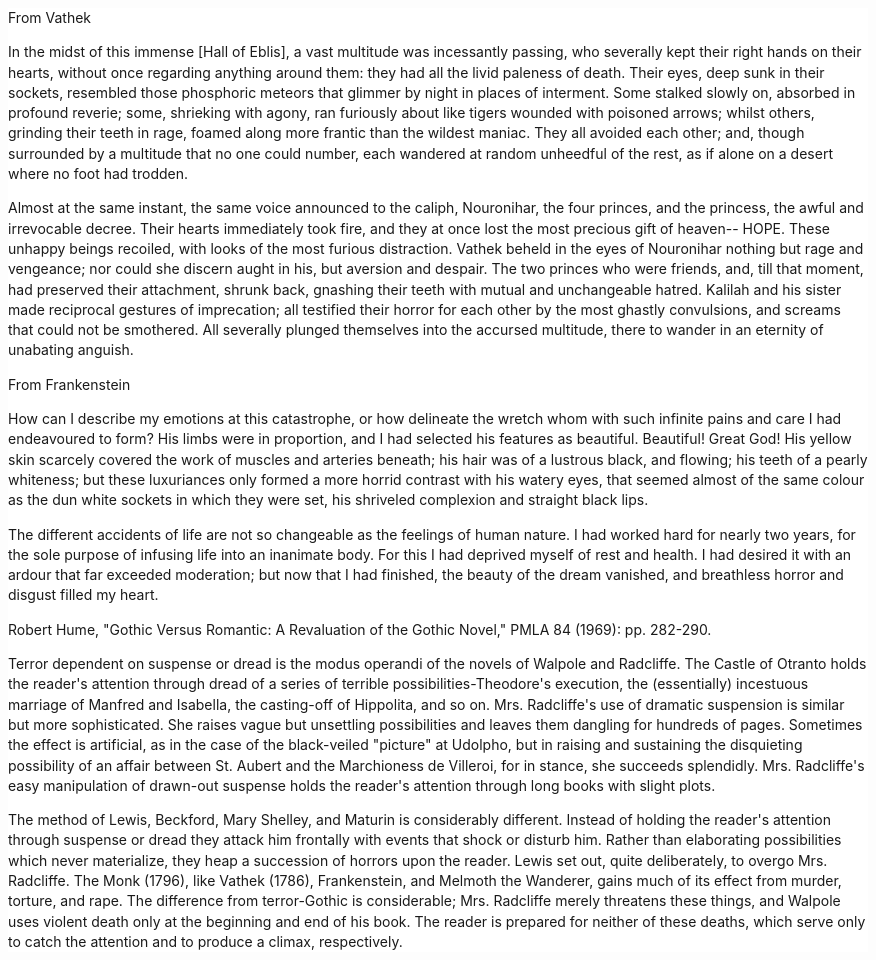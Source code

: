 
From Vathek

In the midst of this immense [Hall of Eblis], a vast multitude was incessantly passing, who severally kept their right hands on their hearts, without once regarding anything around them: they had all the livid paleness of death. Their eyes, deep sunk in their sockets, resembled those phosphoric meteors that glimmer by night in places of interment. Some stalked slowly on, absorbed in profound reverie; some, shrieking with agony, ran furiously about like tigers wounded with poisoned arrows; whilst others, grinding their teeth in rage, foamed along more frantic than the wildest maniac. They all avoided each other; and, though surrounded by a multitude that no one could number, each wandered at random unheedful of the rest, as if alone on a desert where no foot had trodden.


Almost at the same instant, the same voice announced to the caliph, Nouronihar, the four princes, and the princess, the awful and irrevocable decree. Their hearts immediately took fire, and they at once lost the most precious gift of heaven-- HOPE. These unhappy beings recoiled, with looks of the most furious distraction. Vathek beheld in the eyes of Nouronihar nothing but rage and vengeance; nor could she discern aught in his, but aversion and despair. The two princes who were friends, and, till that moment, had preserved their attachment, shrunk back, gnashing their teeth with mutual and unchangeable hatred. Kalilah and his sister made reciprocal gestures of imprecation; all testified their horror for each other by the most ghastly convulsions, and screams that could not be smothered. All severally plunged themselves into the accursed multitude, there to wander in an eternity of unabating anguish. 


From Frankenstein

How can I describe my emotions at this catastrophe, or how delineate the wretch whom with such infinite pains and care I had endeavoured to form? His limbs were in proportion, and I had selected his features as beautiful. Beautiful! Great God! His yellow skin scarcely covered the work of muscles and arteries beneath; his hair was of a lustrous black, and flowing; his teeth of a pearly whiteness; but these luxuriances only formed a more horrid contrast with his watery eyes, that seemed almost of the same colour as the dun white sockets in which they were set, his shriveled complexion and straight black lips. 

The different accidents of life are not so changeable as the feelings of human nature. I had worked hard for nearly two years, for the sole purpose of infusing life into an inanimate body. For this I had deprived myself of rest and health. I had desired it with an ardour that far exceeded moderation; but now that I had finished, the beauty of the dream vanished, and breathless horror and disgust filled my heart. 


Robert Hume, "Gothic Versus Romantic: A Revaluation of the Gothic Novel," PMLA 84 (1969): pp. 282-290.

Terror dependent on suspense or dread is the modus operandi of the novels of Walpole and Radcliffe. The Castle of Otranto holds the reader's attention through dread of a series of terrible possibilities-Theodore's execution, the (essentially) incestuous marriage of Manfred and Isabella, the casting-off of Hippolita, and so on. Mrs. Radcliffe's use of dramatic suspension is similar but more sophisticated. She raises vague but unsettling possibilities and leaves them dangling for hundreds of pages. Sometimes the effect is artificial, as in the case of the black-veiled "picture" at Udolpho, but in raising and sustaining the disquieting possibility of an affair between St. Aubert and the Marchioness de Villeroi, for in stance, she succeeds splendidly. Mrs. Radcliffe's easy manipulation of drawn-out suspense holds the reader's attention through long books with slight plots. 

The method of Lewis, Beckford, Mary Shelley, and Maturin is considerably different. Instead of holding the reader's attention through suspense or dread they attack him frontally with events that shock or disturb him. Rather than elaborating possibilities which never materialize, they heap a succession of horrors upon the reader. Lewis set out, quite deliberately, to overgo Mrs. Radcliffe. The Monk (1796), like Vathek (1786), Frankenstein, and Melmoth the Wanderer, gains much of its effect from murder, torture, and rape. The difference from terror-Gothic is considerable; Mrs. Radcliffe merely threatens these things, and Walpole uses violent death only at the beginning and end of his book. The reader is prepared for neither of these deaths, which serve only to catch the attention and to produce a climax, respectively. 
